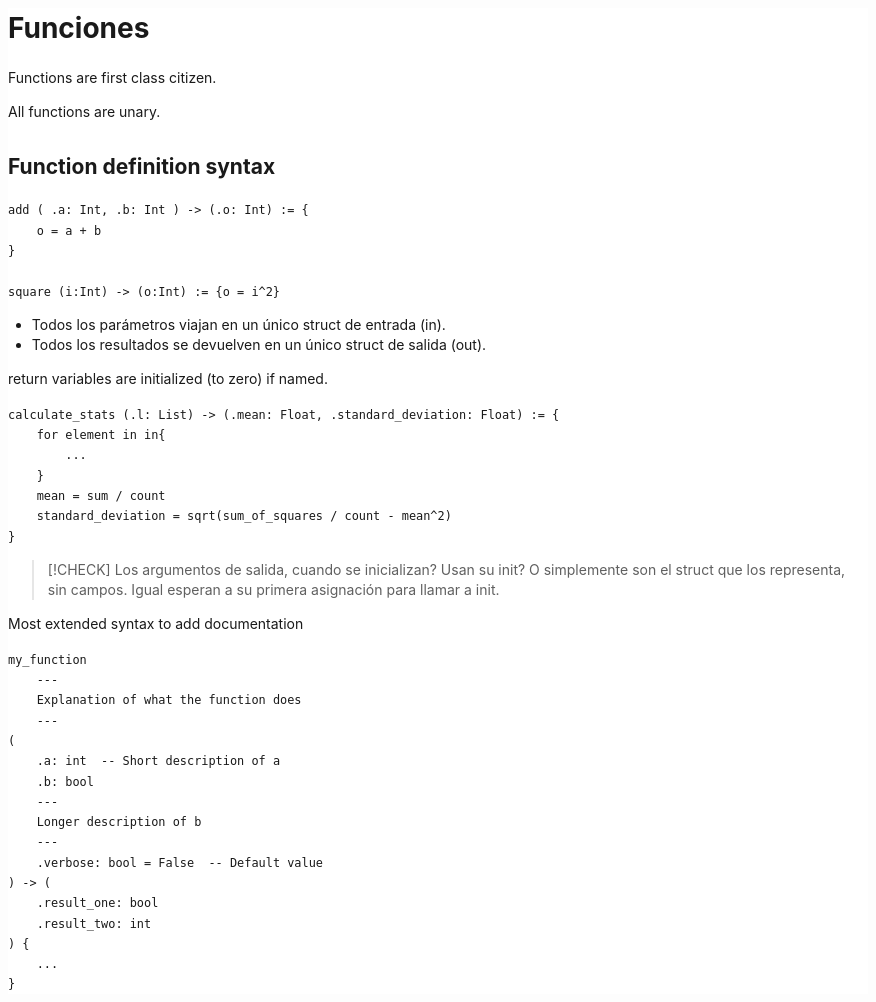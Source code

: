 # Funciones

Functions are first class citizen.

All functions are unary.


## Function definition syntax

```
add ( .a: Int, .b: Int ) -> (.o: Int) := {
    o = a + b
}

square (i:Int) -> (o:Int) := {o = i^2}
```

- Todos los parámetros viajan en un único struct de entrada (in).
- Todos los resultados se devuelven en un único struct de salida (out).


return variables are initialized (to zero) if named.

```
calculate_stats (.l: List) -> (.mean: Float, .standard_deviation: Float) := {
	for element in in{
		...
	}
	mean = sum / count
	standard_deviation = sqrt(sum_of_squares / count - mean^2)
}
```

> [!CHECK]
> Los argumentos de salida, cuando se inicializan?
> Usan su init? O simplemente son el struct que los representa, sin campos.
> Igual esperan a su primera asignación para llamar a init.


Most extended syntax to add documentation

```
my_function
	---
	Explanation of what the function does
	---
(
	.a: int  -- Short description of a
	.b: bool
	---
	Longer description of b
	---
	.verbose: bool = False  -- Default value
) -> (
	.result_one: bool
	.result_two: int
) {
	...
}
```
